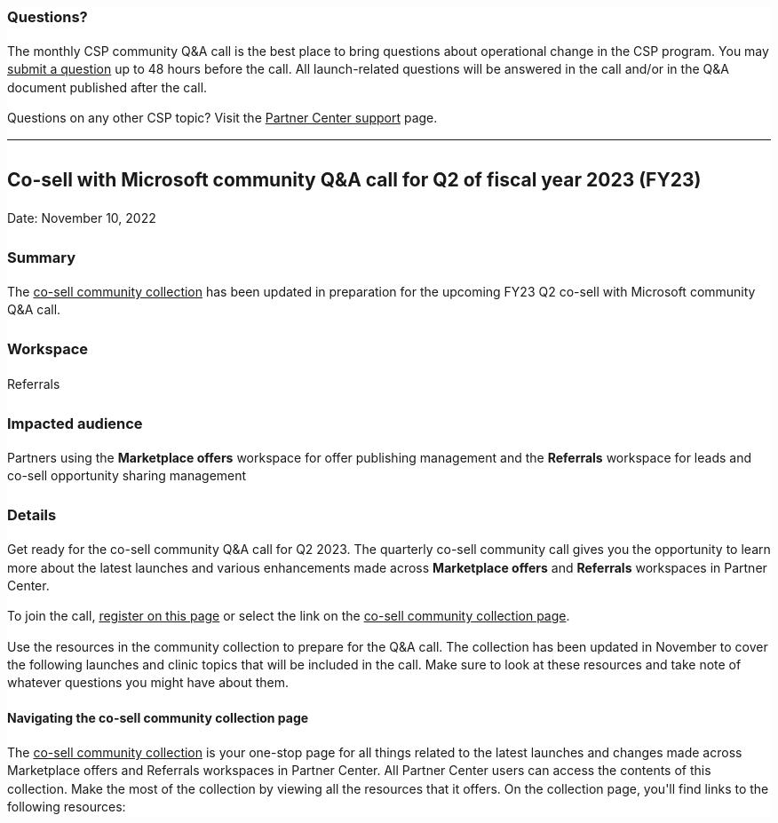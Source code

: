 ### Questions?

The monthly CSP community Q&A call is the best place to bring questions about operational change in the CSP program. You may [submit a question](https://forms.office.com/Pages/ResponsePage.aspx?id=v4j5cvGGr0GRqy180BHbRxPCM-dj381FjgaymDol2YRUMzVUNE5VRDU0RzlOSVBQUEhFSFhRU05HWCQlQCN0PWcu) up to 48 hours before the call. All launch-related questions will be answered in the call and/or in the Q&A document published after the call.

Questions on any other CSP topic? Visit the [Partner Center support](https://partner.microsoft.com/support/?stage=1) page.

___

## <a name="15"></a> Co-sell with Microsoft community Q&A call for Q2 of fiscal year 2023 (FY23)

Date: November 10, 2022

### Summary

The [co-sell community collection](https://partner.microsoft.com/resources/collection/november-2022-co-sell-partner-community-content#/) has been updated in preparation for the upcoming FY23 Q2 co-sell with Microsoft community Q&A call.

### Workspace

Referrals

### Impacted audience

Partners using the **Marketplace offers** workspace for offer publishing management and the **Referrals** workspace for leads and co-sell opportunity sharing management

### Details

Get ready for the co-sell community Q&A call for Q2 2023. The quarterly co-sell community call gives you the opportunity to learn more about the latest launches and various enhancements made across **Marketplace offers** and **Referrals** workspaces in Partner Center.

To join the call, [register on this page](https://globalpbocomm.eventbuilder.com/GlobalCoSell?source=ReminderComm) or select the link on the [co-sell community collection page](https://partner.microsoft.com/resources/collection/november-2022-co-sell-partner-community-content#/).

Use the resources in the community collection to prepare for the Q&A call. The collection has been updated in November to cover the following launches and clinic topics that will be included in the call. Make sure to look at these resources and take note of whatever questions you might have about them.

#### Navigating the co-sell community collection page

The [co-sell community collection](https://partner.microsoft.com/resources/collection/november-2022-co-sell-partner-community-content#/) is your one-stop page for all things related to the latest launches and changes made across Marketplace offers and Referrals workspaces in Partner Center. All Partner Center users can access the contents of this collection. Make the most of the collection by viewing all the resources that it offers. On the collection page, you'll find links to the following resources:
